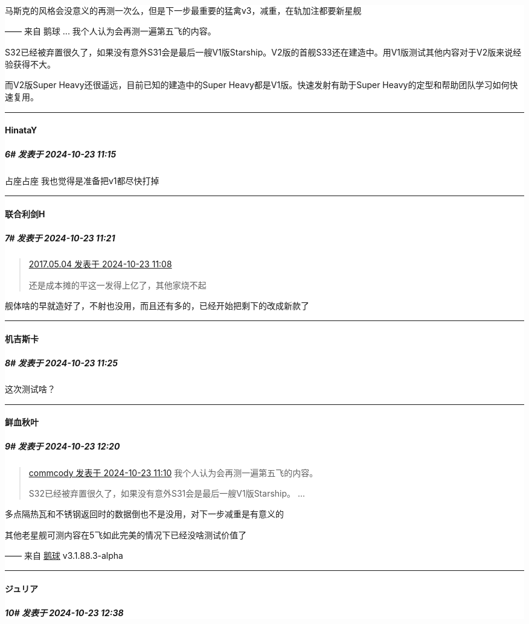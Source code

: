 马斯克的风格会没意义的再测一次么，但是下一步最重要的猛禽v3，减重，在轨加注都要新星舰

—— 来自 鹅球 ...</blockquote>
我个人认为会再测一遍第五飞的内容。

S32已经被弃置很久了，如果没有意外S31会是最后一艘V1版Starship。V2版的首舰S33还在建造中。用V1版测试其他内容对于V2版来说经验获得不大。

而V2版Super Heavy还很遥远，目前已知的建造中的Super Heavy都是V1版。快速发射有助于Super Heavy的定型和帮助团队学习如何快速复用。

*****

####  HinataY  
##### 6#       发表于 2024-10-23 11:15

占座占座
我也觉得是准备把v1都尽快打掉

*****

####  联合利剑H  
##### 7#       发表于 2024-10-23 11:21

<blockquote><a href="httphttps://bbs.saraba1st.com/2b/forum.php?mod=redirect&amp;goto=findpost&amp;pid=66521150&amp;ptid=2204176" target="_blank">2017.05.04 发表于 2024-10-23 11:08</a>

还是成本摊的平这一发得上亿了，其他家烧不起</blockquote>
舰体啥的早就造好了，不射也没用，而且还有多的，已经开始把剩下的改成新款了

*****

####  机吉斯卡  
##### 8#       发表于 2024-10-23 11:25

这次测试啥？

*****

####  鲜血秋叶  
##### 9#       发表于 2024-10-23 12:20

<blockquote><a href="httphttps://bbs.saraba1st.com/2b/forum.php?mod=redirect&amp;goto=findpost&amp;pid=66521171&amp;ptid=2204176" target="_blank">commcody 发表于 2024-10-23 11:10</a>
我个人认为会再测一遍第五飞的内容。

S32已经被弃置很久了，如果没有意外S31会是最后一艘V1版Starship。 ...</blockquote>
多点隔热瓦和不锈钢返回时的数据倒也不是没用，对下一步减重是有意义的

其他老星舰可测内容在5飞如此完美的情况下已经没啥测试价值了

—— 来自 [鹅球](https://www.pgyer.com/xfPejhuq) v3.1.88.3-alpha

*****

####  ジュリア  
##### 10#       发表于 2024-10-23 12:38
